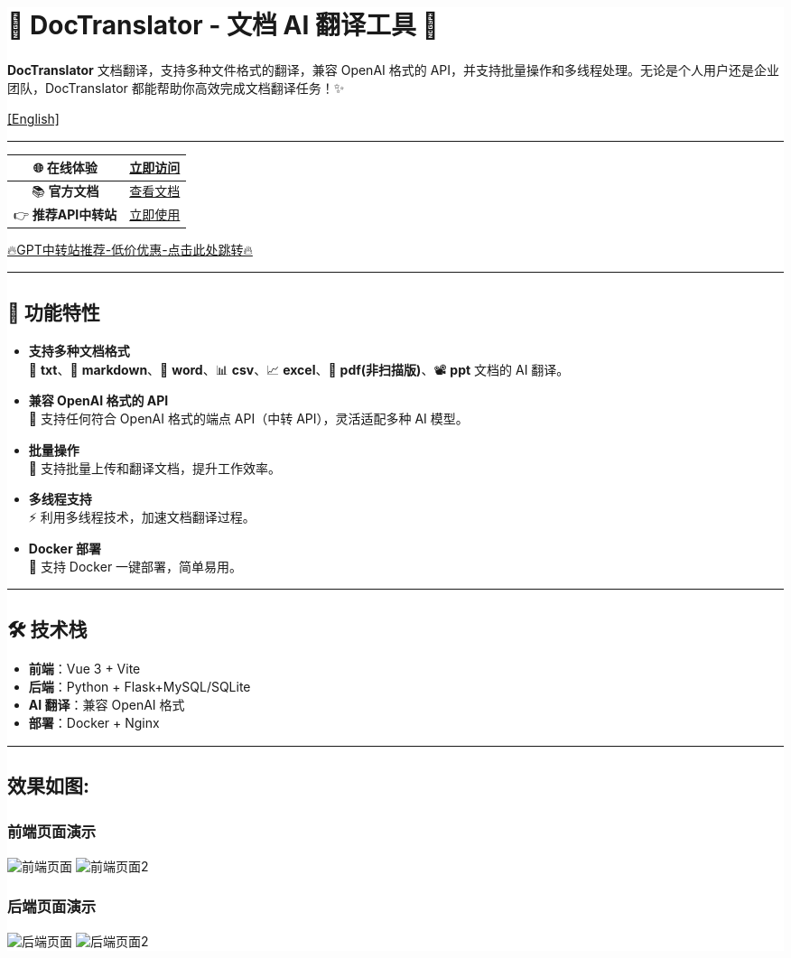 
# 📄 DocTranslator - 文档 AI 翻译工具 🚀

**DocTranslator** 文档翻译，支持多种文件格式的翻译，兼容 OpenAI 格式的 API，并支持批量操作和多线程处理。无论是个人用户还是企业团队，DocTranslator 都能帮助你高效完成文档翻译任务！✨

[[English]](README_en.md)

---

| 🌐 **在线体验**     | [立即访问](https://doctranslator.vjjwz.cn/) |
|:--------------------:|:----------------------------------:|
| 📚 **官方文档**     | [查看文档](https://www.doctranslate.top/)      |
| 👉 **推荐API中转站**    | [立即使用](https://www.ezworkapi.com)     |





[🔥GPT中转站推荐-低价优惠-点击此处跳转🔥](https://www.ezworkapi.com) 

---

## 🌟 功能特性

- **支持多种文档格式**  
  📑 **txt**、📝 **markdown**、📄 **word**、📊 **csv**、📈 **excel**、📑 **pdf(非扫描版)**、📽️ **ppt** 文档的 AI 翻译。
  

- **兼容 OpenAI 格式的 API**  
  🤖 支持任何符合 OpenAI 格式的端点 API（中转 API），灵活适配多种 AI 模型。

- **批量操作**  
  🚀 支持批量上传和翻译文档，提升工作效率。

- **多线程支持**  
  ⚡ 利用多线程技术，加速文档翻译过程。

- **Docker 部署**  
  🐳 支持 Docker 一键部署，简单易用。

---

## 🛠️ 技术栈

- **前端**：Vue 3 + Vite  
- **后端**：Python + Flask+MySQL/SQLite  
- **AI 翻译**：兼容 OpenAI 格式 
- **部署**：Docker + Nginx  

---

## 效果如图:
### 前端页面演示
![前端页面](docs/images/image1.png)
![前端页面2](docs/images/image2.png)
### 后端页面演示
![后端页面](docs/images/image3.png)
![后端页面2](docs/images/image4.png)
